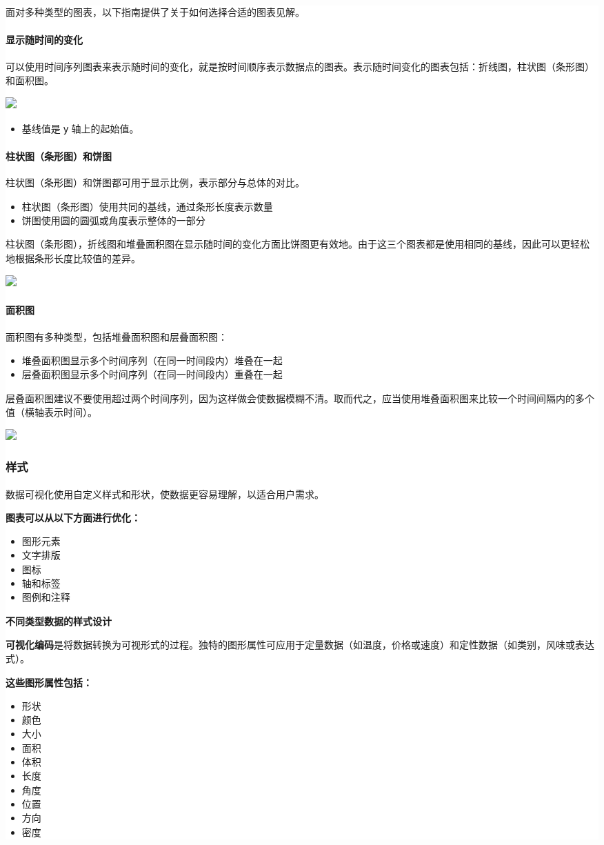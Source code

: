 面对多种类型的图表，以下指南提供了关于如何选择合适的图表见解。

#### 显示随时间的变化

可以使用时间序列图表来表示随时间的变化，就是按时间顺序表示数据点的图表。表示随时间变化的图表包括：折线图，柱状图（条形图）和面积图。

![](http://pics.naaln.com/blog/2019-07-29-115110.png-basicBlog)

* 基线值是 y 轴上的起始值。

#### 柱状图（条形图）和饼图

柱状图（条形图）和饼图都可用于显示比例，表示部分与总体的对比。

- 柱状图（条形图）使用共同的基线，通过条形长度表示数量
- 饼图使用圆的圆弧或角度表示整体的一部分

柱状图（条形图），折线图和堆叠面积图在显示随时间的变化方面比饼图更有效地。由于这三个图表都是使用相同的基线，因此可以更轻松地根据条形长度比较值的差异。

![](http://pics.naaln.com/blog/2019-07-29-115111.png-basicBlog)

#### 面积图

面积图有多种类型，包括堆叠面积图和层叠面积图：

- 堆叠面积图显示多个时间序列（在同一时间段内）堆叠在一起
- 层叠面积图显示多个时间序列（在同一时间段内）重叠在一起

层叠面积图建议不要使用超过两个时间序列，因为这样做会使数据模糊不清。取而代之，应当使用堆叠面积图来比较一个时间间隔内的多个值（横轴表示时间）。

![](http://pics.naaln.com/blog/2019-07-29-115112.png-basicBlog)

### 样式

数据可视化使用自定义样式和形状，使数据更容易理解，以适合用户需求。

**图表可以从以下方面进行优化：**

- 图形元素
- 文字排版
- 图标
- 轴和标签
- 图例和注释

**不同类型数据的样式设计**

**可视化编码**是将数据转换为可视形式的过程。独特的图形属性可应用于定量数据（如温度，价格或速度）和定性数据（如类别，风味或表达式）。

**这些图形属性包括：**

- 形状
- 颜色
- 大小
- 面积
- 体积
- 长度
- 角度
- 位置
- 方向
- 密度
